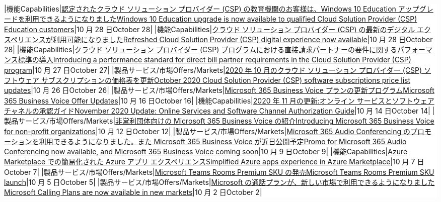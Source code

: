 |<span data-ttu-id="609f7-424">機能</span><span class="sxs-lookup"><span data-stu-id="609f7-424">Capabilities</span></span>|[<span data-ttu-id="609f7-425">認定されたクラウド ソリューション プロバイダー (CSP) の教育機関のお客様は、Windows 10 Education アップグレードを利用できるようになりました</span><span class="sxs-lookup"><span data-stu-id="609f7-425">Windows 10 Education upgrade is now available to qualified Cloud Solution Provider (CSP) Education customers</span></span>](2020-october.md#16)|<span data-ttu-id="609f7-426">10 月 28 日</span><span class="sxs-lookup"><span data-stu-id="609f7-426">October 28</span></span>|
|<span data-ttu-id="609f7-427">機能</span><span class="sxs-lookup"><span data-stu-id="609f7-427">Capabilities</span></span>|[<span data-ttu-id="609f7-428">クラウド ソリューション プロバイダー (CSP) の最新のデジタル エクスペリエンスが利用可能になりました</span><span class="sxs-lookup"><span data-stu-id="609f7-428">Refreshed Cloud Solution Provider (CSP) digital experience now available</span></span>](2020-october.md#15)|<span data-ttu-id="609f7-429">10 月 28 日</span><span class="sxs-lookup"><span data-stu-id="609f7-429">October 28</span></span>|
|<span data-ttu-id="609f7-430">機能</span><span class="sxs-lookup"><span data-stu-id="609f7-430">Capabilities</span></span>|[<span data-ttu-id="609f7-431">クラウド ソリューション プロバイダー (CSP) プログラムにおける直接請求パートナーの要件に関するパフォーマンス標準の導入</span><span class="sxs-lookup"><span data-stu-id="609f7-431">Introducing a performance standard for direct bill partner requirements in the Cloud Solution Provider (CSP) program</span></span>](2020-october.md#13)|<span data-ttu-id="609f7-432">10 月 27 日</span><span class="sxs-lookup"><span data-stu-id="609f7-432">October 27</span></span>|
|<span data-ttu-id="609f7-433">製品サービス/市場</span><span class="sxs-lookup"><span data-stu-id="609f7-433">Offers/Markets</span></span>|[<span data-ttu-id="609f7-434">2020 年 10 月のクラウド ソリューション プロバイダー (CSP) ソフトウェア サブスクリプションの価格表を更新</span><span class="sxs-lookup"><span data-stu-id="609f7-434">October 2020 Cloud Solution Provider (CSP) software subscriptions price list updates</span></span>](2020-october.md#14)|<span data-ttu-id="609f7-435">10 月 26 日</span><span class="sxs-lookup"><span data-stu-id="609f7-435">October 26</span></span>|
|<span data-ttu-id="609f7-436">製品サービス/市場</span><span class="sxs-lookup"><span data-stu-id="609f7-436">Offers/Markets</span></span>|[<span data-ttu-id="609f7-437">Microsoft 365 Business Voice プランの更新プログラム</span><span class="sxs-lookup"><span data-stu-id="609f7-437">Microsoft 365 Business Voice Offer Updates</span></span>](2020-october.md#12)|<span data-ttu-id="609f7-438">10 月 16 日</span><span class="sxs-lookup"><span data-stu-id="609f7-438">October 16</span></span>|
|<span data-ttu-id="609f7-439">機能</span><span class="sxs-lookup"><span data-stu-id="609f7-439">Capabilities</span></span>|[<span data-ttu-id="609f7-440">2020 年 11 月の更新:オンライン サービスとソフトウェア チャネルの承認ガイド</span><span class="sxs-lookup"><span data-stu-id="609f7-440">November 2020 Update: Online Services and Software Channel Authorization Guide</span></span>](2020-october.md#11)|<span data-ttu-id="609f7-441">10 月 14 日</span><span class="sxs-lookup"><span data-stu-id="609f7-441">October 14</span></span>|
|<span data-ttu-id="609f7-442">製品サービス/市場</span><span class="sxs-lookup"><span data-stu-id="609f7-442">Offers/Markets</span></span>|[<span data-ttu-id="609f7-443">非営利団体向けの Microsoft 365 Business Voice の紹介</span><span class="sxs-lookup"><span data-stu-id="609f7-443">Introducing Microsoft 365 Business Voice for non-profit organizations</span></span>](2020-october.md#10)|<span data-ttu-id="609f7-444">10 月 12 日</span><span class="sxs-lookup"><span data-stu-id="609f7-444">October 12</span></span>|
|<span data-ttu-id="609f7-445">製品サービス/市場</span><span class="sxs-lookup"><span data-stu-id="609f7-445">Offers/Markets</span></span>|[<span data-ttu-id="609f7-446">Microsoft 365 Audio Conferencing のプロモーションを利用できるようになりました。また Microsoft 365 Business Voice が近日公開予定</span><span class="sxs-lookup"><span data-stu-id="609f7-446">Promo for Microsoft 365 Audio Conferencing now available, and Microsoft 365 Business Voice coming soon</span></span>](2020-october.md#9)|<span data-ttu-id="609f7-447">10 月 9 日</span><span class="sxs-lookup"><span data-stu-id="609f7-447">October 9</span></span>|
|<span data-ttu-id="609f7-448">機能</span><span class="sxs-lookup"><span data-stu-id="609f7-448">Capabilities</span></span>|[<span data-ttu-id="609f7-449">Azure Marketplace での簡易化された Azure アプリ エクスペリエンス</span><span class="sxs-lookup"><span data-stu-id="609f7-449">Simplified Azure apps experience in Azure Marketplace</span></span>](2020-october.md#8)|<span data-ttu-id="609f7-450">10 月 7 日</span><span class="sxs-lookup"><span data-stu-id="609f7-450">October 7</span></span>|
|<span data-ttu-id="609f7-451">製品サービス/市場</span><span class="sxs-lookup"><span data-stu-id="609f7-451">Offers/Markets</span></span>|[<span data-ttu-id="609f7-452">Microsoft Teams Rooms Premium SKU の発売</span><span class="sxs-lookup"><span data-stu-id="609f7-452">Microsoft Teams Rooms Premium SKU launch</span></span>](2020-october.md#7)|<span data-ttu-id="609f7-453">10 月 5 日</span><span class="sxs-lookup"><span data-stu-id="609f7-453">October 5</span></span>|
|<span data-ttu-id="609f7-454">製品サービス/市場</span><span class="sxs-lookup"><span data-stu-id="609f7-454">Offers/Markets</span></span>|[<span data-ttu-id="609f7-455">Microsoft の通話プランが、新しい市場で利用できるようになりました</span><span class="sxs-lookup"><span data-stu-id="609f7-455">Microsoft Calling Plans are now available in new markets</span></span>](2020-october.md#6)|<span data-ttu-id="609f7-456">10 月 2 日</span><span class="sxs-lookup"><span data-stu-id="609f7-456">October 2</span></span>|